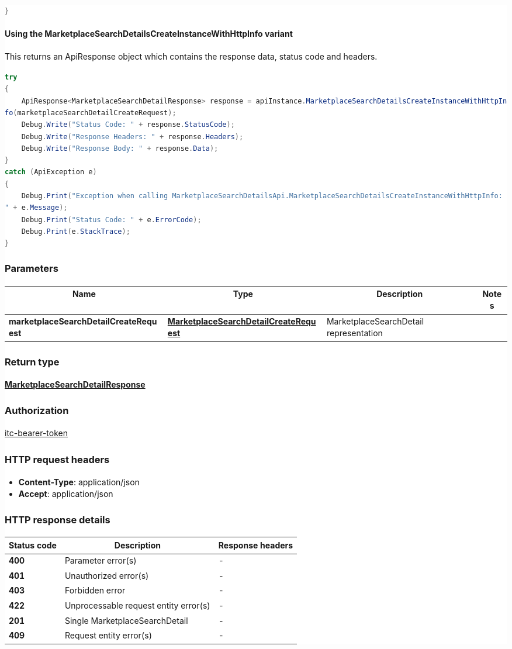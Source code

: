 ```csharp
}
```

#### Using the MarketplaceSearchDetailsCreateInstanceWithHttpInfo variant
This returns an ApiResponse object which contains the response data, status code and headers.

```csharp
try
{
    ApiResponse<MarketplaceSearchDetailResponse> response = apiInstance.MarketplaceSearchDetailsCreateInstanceWithHttpInfo(marketplaceSearchDetailCreateRequest);
    Debug.Write("Status Code: " + response.StatusCode);
    Debug.Write("Response Headers: " + response.Headers);
    Debug.Write("Response Body: " + response.Data);
}
catch (ApiException e)
{
    Debug.Print("Exception when calling MarketplaceSearchDetailsApi.MarketplaceSearchDetailsCreateInstanceWithHttpInfo: " + e.Message);
    Debug.Print("Status Code: " + e.ErrorCode);
    Debug.Print(e.StackTrace);
}
```

### Parameters

| Name | Type | Description | Notes |
|------|------|-------------|-------|
| **marketplaceSearchDetailCreateRequest** | [**MarketplaceSearchDetailCreateRequest**](MarketplaceSearchDetailCreateRequest.md) | MarketplaceSearchDetail representation |  |

### Return type

[**MarketplaceSearchDetailResponse**](MarketplaceSearchDetailResponse.md)

### Authorization

[itc-bearer-token](../README.md#itc-bearer-token)

### HTTP request headers

 - **Content-Type**: application/json
 - **Accept**: application/json


### HTTP response details
| Status code | Description | Response headers |
|-------------|-------------|------------------|
| **400** | Parameter error(s) |  -  |
| **401** | Unauthorized error(s) |  -  |
| **403** | Forbidden error |  -  |
| **422** | Unprocessable request entity error(s) |  -  |
| **201** | Single MarketplaceSearchDetail |  -  |
| **409** | Request entity error(s) |  -  |
